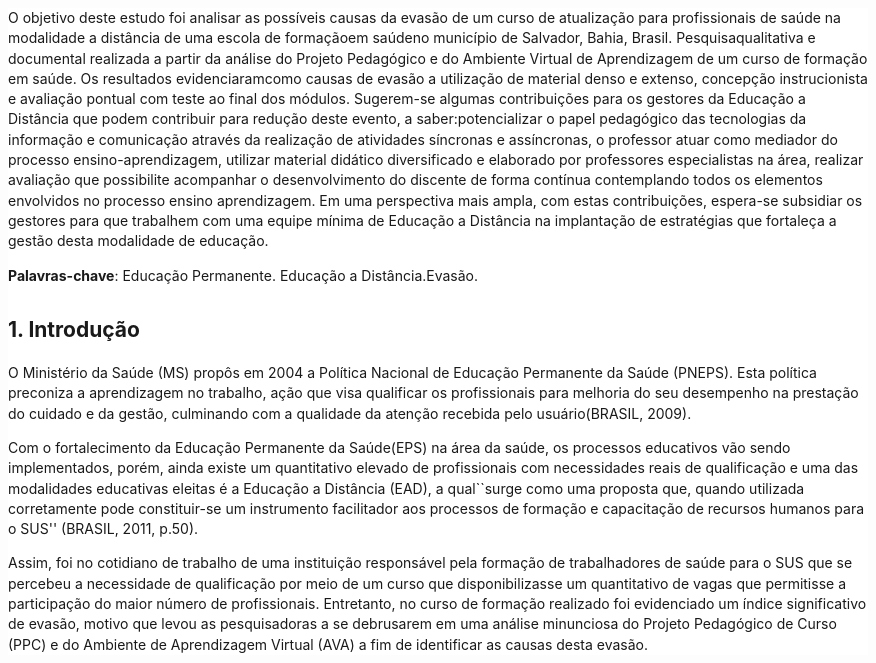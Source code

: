 
O objetivo deste estudo foi analisar as possíveis causas da evasão de um
curso de atualização para profissionais de saúde na modalidade a
distância de uma escola de formaçãoem saúdeno município de Salvador,
Bahia, Brasil. Pesquisaqualitativa e documental realizada a partir da
análise do Projeto Pedagógico e do Ambiente Virtual de Aprendizagem de
um curso de formação em saúde. Os resultados evidenciaramcomo causas de
evasão a utilização de material denso e extenso, concepção
instrucionista e avaliação pontual com teste ao final dos módulos.
Sugerem-se algumas contribuições para os gestores da Educação a
Distância que podem contribuir para redução deste evento, a
saber:potencializar o papel pedagógico das tecnologias da informação e
comunicação através da realização de atividades síncronas e assíncronas,
o professor atuar como mediador do processo ensino-aprendizagem,
utilizar material didático diversificado e elaborado por professores
especialistas na área, realizar avaliação que possibilite acompanhar o
desenvolvimento do discente de forma contínua contemplando todos os
elementos envolvidos no processo ensino aprendizagem. Em uma perspectiva
mais ampla, com estas contribuições, espera-se subsidiar os gestores
para que trabalhem com uma equipe mínima de Educação a Distância na
implantação de estratégias que fortaleça a gestão desta modalidade de
educação.

**Palavras-chave**: Educação Permanente. Educação a
Distância.Evasão.


## **1. Introdução**

O Ministério da Saúde (MS) propôs em 2004 a Política Nacional de
Educação Permanente da Saúde (PNEPS). Esta política preconiza a
aprendizagem no trabalho, ação que visa qualificar os profissionais para
melhoria do seu desempenho na prestação do cuidado e da gestão,
culminando com a qualidade da atenção recebida pelo usuário(BRASIL,
2009).

Com o fortalecimento da Educação Permanente da Saúde(EPS) na área da
saúde, os processos educativos vão sendo implementados, porém, ainda
existe um quantitativo elevado de profissionais com necessidades reais
de qualificação e uma das modalidades educativas eleitas é a Educação a
Distância (EAD), a qual``surge como uma proposta que, quando utilizada
corretamente pode constituir-se um instrumento facilitador aos processos
de formação e capacitação de recursos humanos para o SUS'' (BRASIL,
2011, p.50).

Assim, foi no cotidiano de trabalho de uma instituição responsável pela
formação de trabalhadores de saúde para o SUS que se percebeu a
necessidade de qualificação por meio de um curso que disponibilizasse um
quantitativo de vagas que permitisse a participação do maior número de
profissionais. Entretanto, no curso de formação realizado foi
evidenciado um índice significativo de evasão, motivo que levou as
pesquisadoras a se debrusarem em uma análise minunciosa do Projeto
Pedagógico de Curso (PPC) e do Ambiente de Aprendizagem Virtual (AVA) a
fim de identificar as causas desta evasão.
